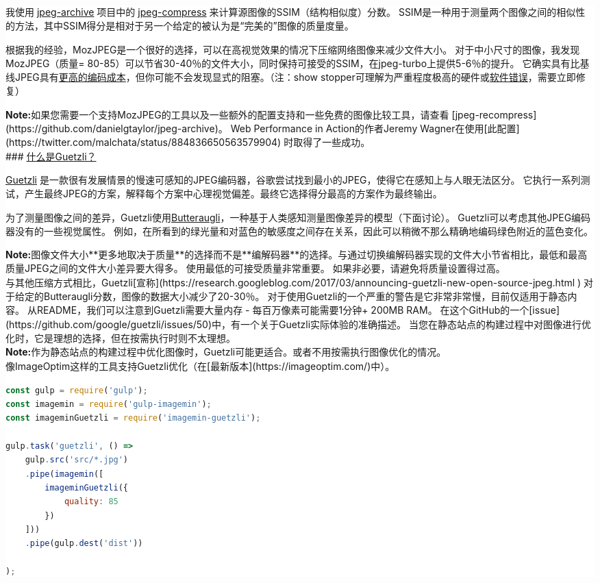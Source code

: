 我使用 [jpeg-archive](https://github.com/danielgtaylor/jpeg-archive) 项目中的 [jpeg-compress](https://github.com/imagemin/imagemin-jpeg-recompress) 来计算源图像的SSIM（结构相似度）分数。 SSIM是一种用于测量两个图像之间的相似性的方法，其中SSIM得分是相对于另一个给定的被认为是“完美的”图像的质量度量。


根据我的经验，MozJPEG是一个很好的选择，可以在高视觉效果的情况下压缩网络图像来减少文件大小。 对于中小尺寸的图像，我发现MozJPEG（质量= 80-85）可以节省30-40％的文件大小，同时保持可接受的SSIM，在jpeg-turbo上提供5-6％的提升。 它确实具有比基线JPEG具有[更高的编码成本](http://www.libjpeg-turbo.org/About/Mozjpeg)，但你可能不会发现显式的阻塞。（注：show stopper可理解为严重程度极高的硬件或[软件错误](https://en.wikipedia.org/wiki/Software_bug)，需要立即修复）

<aside class="note"><b>Note:</b>如果您需要一个支持MozJPEG的工具以及一些额外的配置支持和一些免费的图像比较工具，请查看 [jpeg-recompress](https://github.com/danielgtaylor/jpeg-archive)。 Web Performance in Action的作者Jeremy Wagner在使用[此配置](https://twitter.com/malchata/status/884836650563579904) 时取得了一些成功。</aside>
### <a id="what-is-guetzli" href="#what-is-guetzli">什么是Guetzli？</a>

[Guetzli](https://github.com/google/guetzli) 是一款很有发展情景的慢速可感知的JPEG编码器，谷歌尝试找到最小的JPEG，使得它在感知上与人眼无法区分。 它执行一系列测试，产生最终JPEG的方案，解释每个方案中心理视觉偏差。最终它选择得分最高的方案作为最终输出。

为了测量图像之间的差异，Guetzli使用[Butteraugli](https://github.com/google/butteraugli)，一种基于人类感知测量图像差异的模型（下面讨论）。 Guetzli可以考虑其他JPEG编码器没有的一些视觉属性。 例如，在所看到的绿光量和对蓝色的敏感度之间存在关系，因此可以稍微不那么精确地编码绿色附近的蓝色变化。

<aside class="note"><b>Note:</b>图像文件大小**更多地取决于质量**的选择而不是**编解码器**的选择。与通过切换编解码器实现的文件大小节省相比，最低和最高质量JPEG之间的文件大小差异要大得多。 使用最低的可接受质量非常重要。 如果非必要，请避免将质量设置得过高。 </aside>
与其他压缩方式相比，Guetzli[宣称](https://research.googleblog.com/2017/03/announcing-guetzli-new-open-source-jpeg.html ) 对于给定的Butteraugli分数，图像的数据大小减少了20-30％。 对于使用Guetzli的一个严重的警告是它非常非常慢，目前仅适用于静态内容。 从README，我们可以注意到Guetzli需要大量内存 - 每百万像素可能需要1分钟+ 200MB RAM。 在这个GitHub的一个[issue](https://github.com/google/guetzli/issues/50)中，有一个关于Guetzli实际体验的准确描述。 当您在静态站点的构建过程中对图像进行优化时，它是理想的选择，但在按需执行时则不太理想。

<aside class="note"><b>Note:</b>作为静态站点的构建过程中优化图像时，Guetzli可能更适合。或者不用按需执行图像优化的情况。 </aside>
像ImageOptim这样的工具支持Guetzli优化（在[最新版本](https://imageoptim.com/)中）。

```js
const gulp = require('gulp');
const imagemin = require('gulp-imagemin');
const imageminGuetzli = require('imagemin-guetzli');

gulp.task('guetzli', () =>
    gulp.src('src/*.jpg')
    .pipe(imagemin([
        imageminGuetzli({
            quality: 85
        })
    ]))
    .pipe(gulp.dest('dist'))

);
```

<figure>
<picture>
<source
        data-srcset="images/book-images/Modern-Image12-small.jpg"
        media="(max-width: 640px)" />
<source
        data-srcset="images/book-images/Modern-Image12-medium.jpg"
        media="(max-width: 1024px)" />
